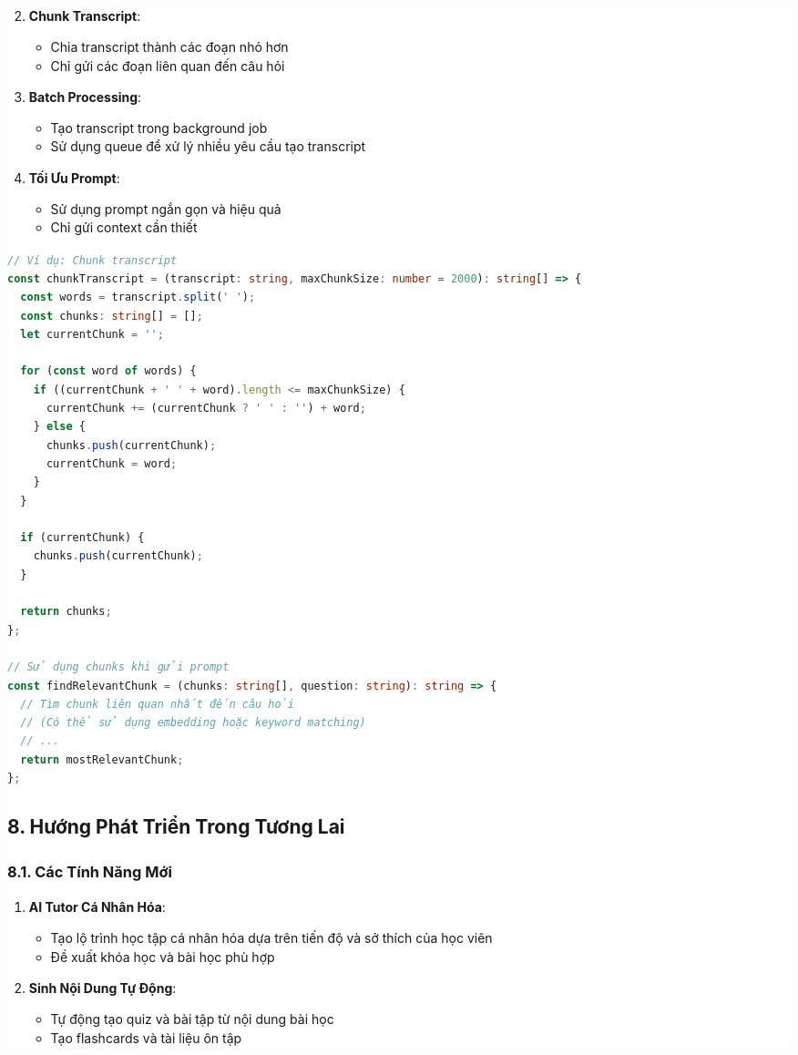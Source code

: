 2. **Chunk Transcript**:
   - Chia transcript thành các đoạn nhỏ hơn
   - Chỉ gửi các đoạn liên quan đến câu hỏi

3. **Batch Processing**:
   - Tạo transcript trong background job
   - Sử dụng queue để xử lý nhiều yêu cầu tạo transcript

4. **Tối Ưu Prompt**:
   - Sử dụng prompt ngắn gọn và hiệu quả
   - Chỉ gửi context cần thiết

```typescript
// Ví dụ: Chunk transcript
const chunkTranscript = (transcript: string, maxChunkSize: number = 2000): string[] => {
  const words = transcript.split(' ');
  const chunks: string[] = [];
  let currentChunk = '';

  for (const word of words) {
    if ((currentChunk + ' ' + word).length <= maxChunkSize) {
      currentChunk += (currentChunk ? ' ' : '') + word;
    } else {
      chunks.push(currentChunk);
      currentChunk = word;
    }
  }

  if (currentChunk) {
    chunks.push(currentChunk);
  }

  return chunks;
};

// Sử dụng chunks khi gửi prompt
const findRelevantChunk = (chunks: string[], question: string): string => {
  // Tìm chunk liên quan nhất đến câu hỏi
  // (Có thể sử dụng embedding hoặc keyword matching)
  // ...
  return mostRelevantChunk;
};
```

## 8. Hướng Phát Triển Trong Tương Lai

### 8.1. Các Tính Năng Mới

1. **AI Tutor Cá Nhân Hóa**:
   - Tạo lộ trình học tập cá nhân hóa dựa trên tiến độ và sở thích của học viên
   - Đề xuất khóa học và bài học phù hợp

2. **Sinh Nội Dung Tự Động**:
   - Tự động tạo quiz và bài tập từ nội dung bài học
   - Tạo flashcards và tài liệu ôn tập

